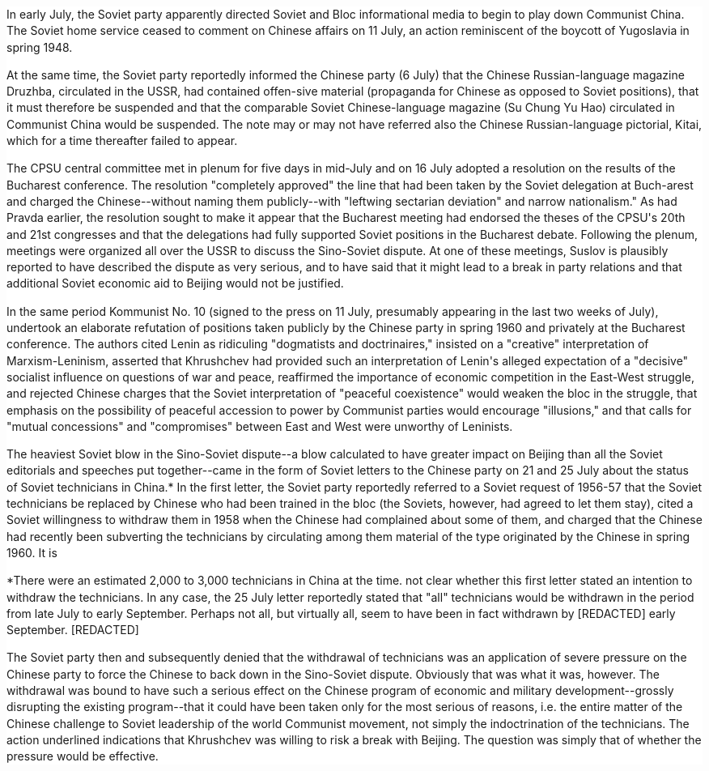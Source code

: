 In early July, the Soviet party apparently directed Soviet and Bloc informational media to begin to play down Communist China. The Soviet home service ceased to comment on Chinese affairs on 11 July, an action reminiscent of the boycott of Yugoslavia in spring 1948.

At the same time, the Soviet party reportedly informed the Chinese party (6 July) that the Chinese Russian-language magazine Druzhba, circulated in the USSR, had contained offen-sive material (propaganda for Chinese as opposed to Soviet positions), that it must therefore be suspended and that the comparable Soviet Chinese-language magazine (Su Chung Yu Hao) circulated in Communist China would be suspended. The note may or may not have referred also the Chinese Russian-language pictorial, Kitai, which for a time thereafter failed to appear.

The CPSU central committee met in plenum for five days in mid-July and on 16 July adopted a resolution on the results of the Bucharest conference. The resolution "completely approved" the line that had been taken by the Soviet delegation at Buch-arest and charged the Chinese--without naming them publicly--with "leftwing sectarian deviation" and narrow nationalism." As had Pravda earlier, the resolution sought to make it appear that the Bucharest meeting had endorsed the theses of the CPSU's 20th and 21st congresses and that the delegations had fully supported Soviet positions in the Bucharest debate. Following the plenum, meetings were organized all over the USSR to discuss the Sino-Soviet dispute. At one of these meetings, Suslov is plausibly reported to have described the dispute as very serious, and to have said that it might lead to a break in party relations and that additional Soviet economic aid to Beijing would not be justified.

In the same period Kommunist No. 10 (signed to the press on 11 July, presumably appearing in the last two weeks of July), undertook an elaborate refutation of positions taken publicly by the Chinese party in spring 1960 and privately at the Bucharest conference. The authors cited Lenin as ridiculing "dogmatists and doctrinaires," insisted on a "creative" interpretation of Marxism-Leninism, asserted that Khrushchev had provided such an interpretation of Lenin's alleged expectation of a "decisive" socialist influence on questions of war and peace, reaffirmed the importance of economic competition in the East-West struggle, and rejected Chinese charges that the Soviet interpretation of "peaceful coexistence" would weaken the bloc in the struggle, that emphasis on the possibility of peaceful accession to power by Communist parties would encourage "illusions," and that calls for "mutual concessions" and "compromises" between East and West were unworthy of Leninists.

The heaviest Soviet blow in the Sino-Soviet dispute--a blow calculated to have greater impact on Beijing than all the Soviet editorials and speeches put together--came in the form of Soviet letters to the Chinese party on 21 and 25 July about the status of Soviet technicians in China.* In the first letter, the Soviet party reportedly referred to a Soviet request of 1956-57 that the Soviet technicians be replaced by Chinese who had been trained in the bloc (the Soviets, however, had agreed to let them stay), cited a Soviet willingness to withdraw them in 1958 when the Chinese had complained about some of them, and charged that the Chinese had recently been subverting the technicians by circulating among them material of the type originated by the Chinese in spring 1960. It is

*There were an estimated 2,000 to 3,000 technicians in China at the time. not clear whether this first letter stated an intention to withdraw the technicians. In any case, the 25 July letter reportedly stated that "all" technicians would be withdrawn in the period from late July to early September. Perhaps not all, but virtually all, seem to have been in fact withdrawn by [REDACTED] early September. [REDACTED]

The Soviet party then and subsequently denied that the withdrawal of technicians was an application of severe pressure on the Chinese party to force the Chinese to back down in the Sino-Soviet dispute. Obviously that was what it was, however. The withdrawal was bound to have such a serious effect on the Chinese program of economic and military development--grossly disrupting the existing program--that it could have been taken only for the most serious of reasons, i.e. the entire matter of the Chinese challenge to Soviet leadership of the world Communist movement, not simply the indoctrination of the technicians. The action underlined indications that Khrushchev was willing to risk a break with Beijing. The question was simply that of whether the pressure would be effective.
